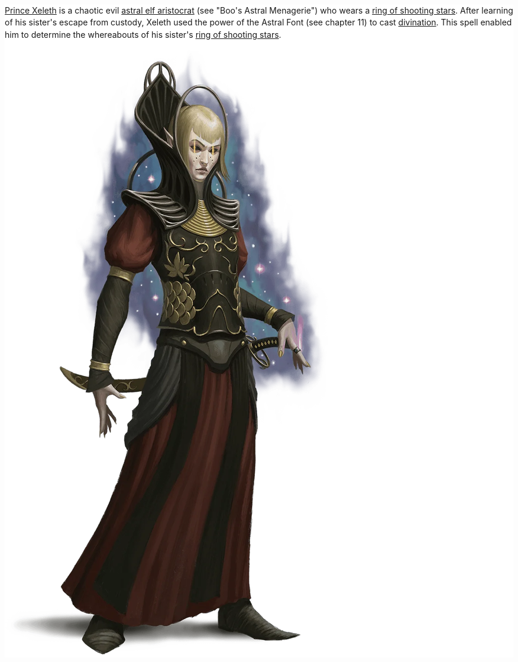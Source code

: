 [Prince Xeleth](Інструменти%20ДМ/CLI/bestiary/npc/prince-xeleth-lox.md) is a chaotic evil [astral elf aristocrat](Інструменти%20ДМ/CLI/bestiary/humanoid/astral-elf-aristocrat-bam.md) (see "Boo's Astral Menagerie") who wears a [ring of shooting stars](Інструменти%20ДМ/CLI/items/ring-of-shooting-stars-xdmg.md). After learning of his sister's escape from custody, Xeleth used the power of the Astral Font (see chapter 11) to cast [divination](Інструменти%20ДМ/CLI/spells/divination-xphb.md). This spell enabled him to determine the whereabouts of his sister's [ring of shooting stars](Інструменти%20ДМ/CLI/items/ring-of-shooting-stars-xdmg.md).

![Prince Xeleth](Інструменти%20ДМ/CLI/adventures/light-of-xaryxis/img/038-11-007-prince-xeteth.webp#center)
